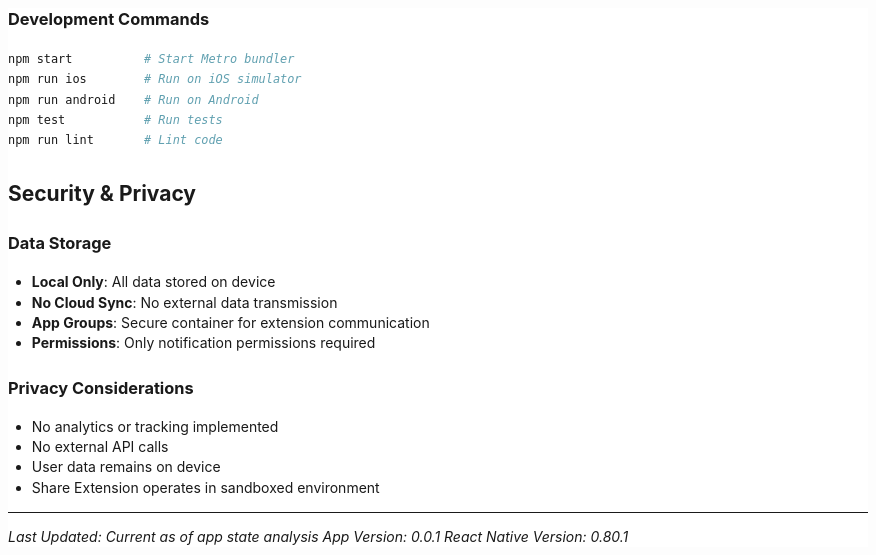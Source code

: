 ### Development Commands
```bash
npm start          # Start Metro bundler
npm run ios        # Run on iOS simulator
npm run android    # Run on Android
npm test           # Run tests
npm run lint       # Lint code
```

## Security & Privacy

### Data Storage
- **Local Only**: All data stored on device
- **No Cloud Sync**: No external data transmission
- **App Groups**: Secure container for extension communication
- **Permissions**: Only notification permissions required

### Privacy Considerations
- No analytics or tracking implemented
- No external API calls
- User data remains on device
- Share Extension operates in sandboxed environment

---

*Last Updated: Current as of app state analysis*
*App Version: 0.0.1*
*React Native Version: 0.80.1*